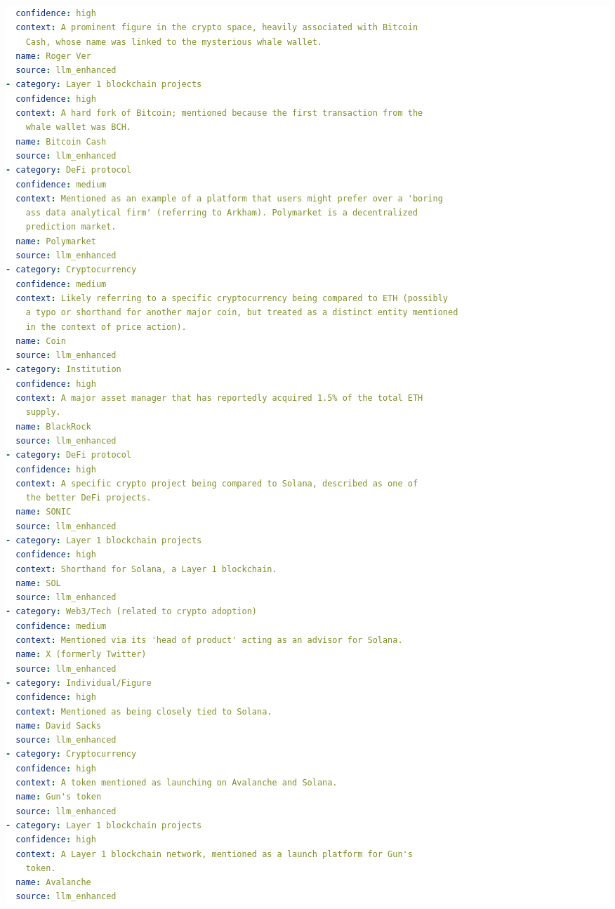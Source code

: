 ```yaml
  confidence: high
  context: A prominent figure in the crypto space, heavily associated with Bitcoin
    Cash, whose name was linked to the mysterious whale wallet.
  name: Roger Ver
  source: llm_enhanced
- category: Layer 1 blockchain projects
  confidence: high
  context: A hard fork of Bitcoin; mentioned because the first transaction from the
    whale wallet was BCH.
  name: Bitcoin Cash
  source: llm_enhanced
- category: DeFi protocol
  confidence: medium
  context: Mentioned as an example of a platform that users might prefer over a 'boring
    ass data analytical firm' (referring to Arkham). Polymarket is a decentralized
    prediction market.
  name: Polymarket
  source: llm_enhanced
- category: Cryptocurrency
  confidence: medium
  context: Likely referring to a specific cryptocurrency being compared to ETH (possibly
    a typo or shorthand for another major coin, but treated as a distinct entity mentioned
    in the context of price action).
  name: Coin
  source: llm_enhanced
- category: Institution
  confidence: high
  context: A major asset manager that has reportedly acquired 1.5% of the total ETH
    supply.
  name: BlackRock
  source: llm_enhanced
- category: DeFi protocol
  confidence: high
  context: A specific crypto project being compared to Solana, described as one of
    the better DeFi projects.
  name: SONIC
  source: llm_enhanced
- category: Layer 1 blockchain projects
  confidence: high
  context: Shorthand for Solana, a Layer 1 blockchain.
  name: SOL
  source: llm_enhanced
- category: Web3/Tech (related to crypto adoption)
  confidence: medium
  context: Mentioned via its 'head of product' acting as an advisor for Solana.
  name: X (formerly Twitter)
  source: llm_enhanced
- category: Individual/Figure
  confidence: high
  context: Mentioned as being closely tied to Solana.
  name: David Sacks
  source: llm_enhanced
- category: Cryptocurrency
  confidence: high
  context: A token mentioned as launching on Avalanche and Solana.
  name: Gun's token
  source: llm_enhanced
- category: Layer 1 blockchain projects
  confidence: high
  context: A Layer 1 blockchain network, mentioned as a launch platform for Gun's
    token.
  name: Avalanche
  source: llm_enhanced
```